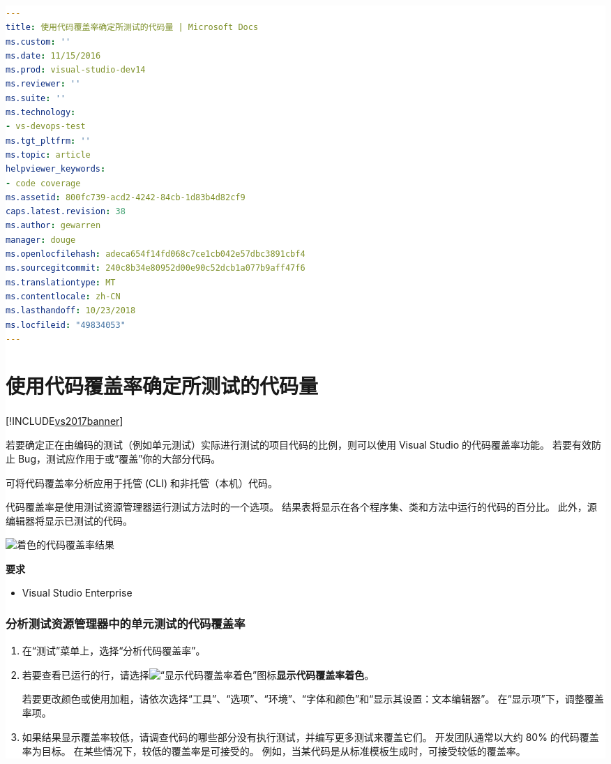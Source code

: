 ```yaml
---
title: 使用代码覆盖率确定所测试的代码量 | Microsoft Docs
ms.custom: ''
ms.date: 11/15/2016
ms.prod: visual-studio-dev14
ms.reviewer: ''
ms.suite: ''
ms.technology:
- vs-devops-test
ms.tgt_pltfrm: ''
ms.topic: article
helpviewer_keywords:
- code coverage
ms.assetid: 800fc739-acd2-4242-84cb-1d83b4d82cf9
caps.latest.revision: 38
ms.author: gewarren
manager: douge
ms.openlocfilehash: adeca654f14fd068c7ce1cb042e57dbc3891cbf4
ms.sourcegitcommit: 240c8b34e80952d00e90c52dcb1a077b9aff47f6
ms.translationtype: MT
ms.contentlocale: zh-CN
ms.lasthandoff: 10/23/2018
ms.locfileid: "49834053"
---
```

# <a name="using-code-coverage-to-determine-how-much-code-is-being-tested"></a>使用代码覆盖率确定所测试的代码量
[!INCLUDE[vs2017banner](../includes/vs2017banner.md)]

若要确定正在由编码的测试（例如单元测试）实际进行测试的项目代码的比例，则可以使用 Visual Studio 的代码覆盖率功能。 若要有效防止 Bug，测试应作用于或“覆盖”你的大部分代码。  
  
 可将代码覆盖率分析应用于托管 (CLI) 和非托管（本机）代码。  
  
 代码覆盖率是使用测试资源管理器运行测试方法时的一个选项。 结果表将显示在各个程序集、类和方法中运行的代码的百分比。 此外，源编辑器将显示已测试的代码。  
  
 ![着色的代码覆盖率结果](../test/media/codecoverage1.png "CodeCoverage1")  
  
 **要求**  
  
-   Visual Studio Enterprise  
  
### <a name="to-analyze-code-coverage-on-unit-tests-in-test-explorer"></a>分析测试资源管理器中的单元测试的代码覆盖率  
  
1.  在“测试”菜单上，选择“分析代码覆盖率”。  
  
2.  若要查看已运行的行，请选择![“显示代码覆盖率着色”图标](../test/media/codecoverage-showcoloringicon.png "CodeCoverage-ShowColoringIcon")**显示代码覆盖率着色**。  
  
     若要更改颜色或使用加粗，请依次选择“工具”、“选项”、“环境”、“字体和颜色”和“显示其设置：文本编辑器”。 在“显示项”下，调整覆盖率项。  
  
3.  如果结果显示覆盖率较低，请调查代码的哪些部分没有执行测试，并编写更多测试来覆盖它们。 开发团队通常以大约 80% 的代码覆盖率为目标。 在某些情况下，较低的覆盖率是可接受的。 例如，当某代码是从标准模板生成时，可接受较低的覆盖率。  
  